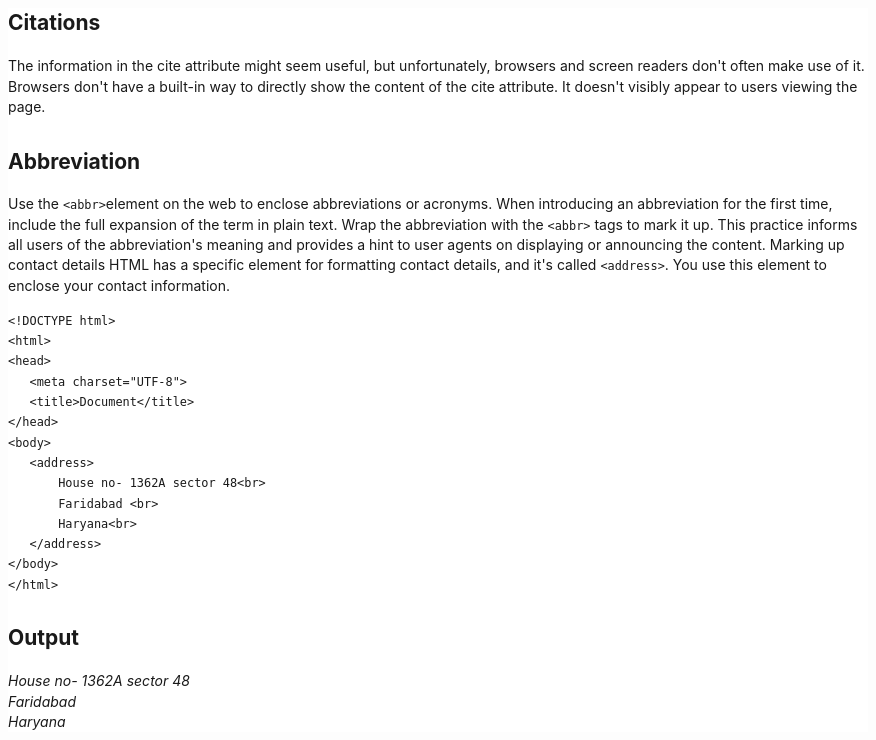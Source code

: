</body>
</html>

## Citations
The information in the cite attribute might seem useful, but unfortunately, browsers and screen readers don't often make use of it.
Browsers don't have a built-in way to directly show the content of the cite attribute. It doesn't visibly appear to users viewing the page.
## Abbreviation
Use the ``` <abbr> ```element on the web to enclose abbreviations or acronyms.
When introducing an abbreviation for the first time, include the full expansion of the term in plain text.
Wrap the abbreviation with the ``` <abbr> ``` tags to mark it up.
This practice informs all users of the abbreviation's meaning and provides a hint to user agents on displaying or announcing the content.
Marking up contact details
HTML has a specific element for formatting contact details, and it's called ```<address>```. You use this element to enclose your contact information.


``` 
<!DOCTYPE html>
<html>
<head>
   <meta charset="UTF-8">
   <title>Document</title>
</head>
<body>
   <address>
       House no- 1362A sector 48<br>
       Faridabad <br>
       Haryana<br>
   </address>
</body>
</html> 
```

## Output
<!DOCTYPE html>
<html>
<head>
   <meta charset="UTF-8">
</head>
<body>
   <address>
       House no- 1362A sector 48<br>
       Faridabad <br>
       Haryana<br>
   </address>
</body>
</html> 
